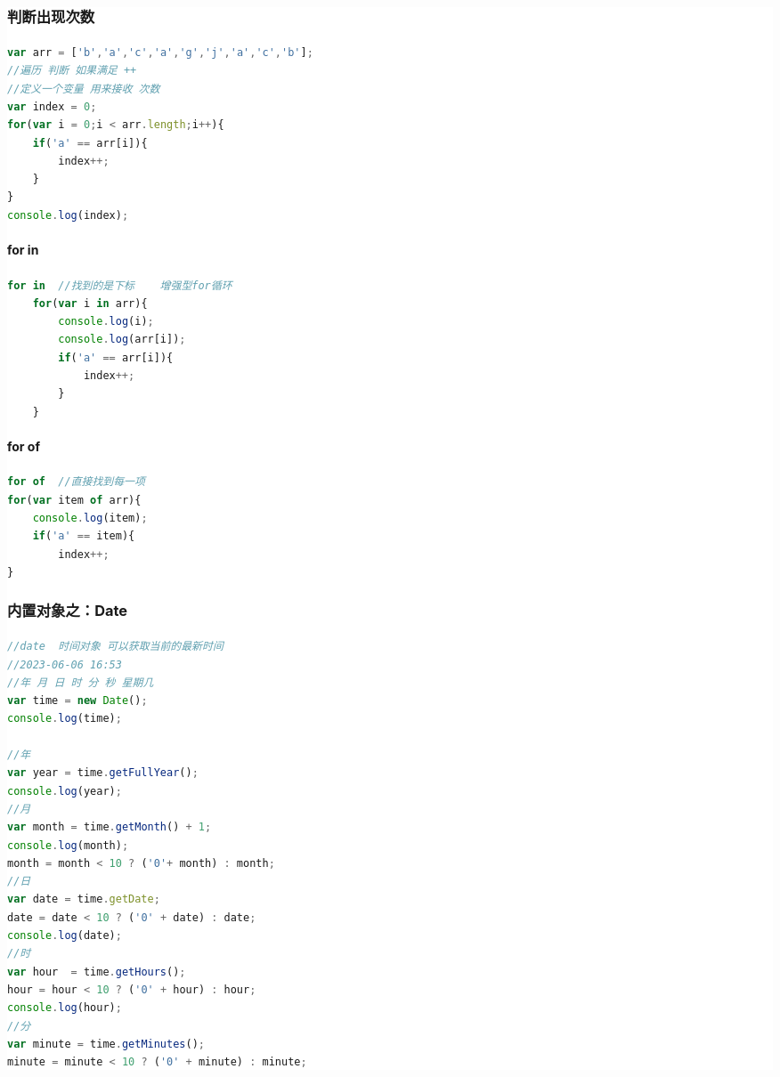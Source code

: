 ### 判断出现次数

```javascript
var arr = ['b','a','c','a','g','j','a','c','b'];
//遍历 判断 如果满足 ++
//定义一个变量 用来接收 次数
var index = 0;
for(var i = 0;i < arr.length;i++){
    if('a' == arr[i]){
        index++;
    }
}
console.log(index);
```

#### for in

```javascript
for in	//找到的是下标	增强型for循环
    for(var i in arr){
        console.log(i);
        console.log(arr[i]);
        if('a' == arr[i]){
            index++;
        }
    }
```

#### for of

```javascript
for of	//直接找到每一项
for(var item of arr){
    console.log(item);
    if('a' == item){
        index++;
}
```

### 内置对象之：Date

```javascript
//date	时间对象 可以获取当前的最新时间
//2023-06-06 16:53
//年 月 日 时 分 秒 星期几
var time = new Date();
console.log(time);

//年
var year = time.getFullYear();
console.log(year);
//月
var month = time.getMonth() + 1;
console.log(month);
month = month < 10 ? ('0'+ month) : month;
//日
var date = time.getDate;
date = date < 10 ? ('0' + date) : date;
console.log(date);
//时
var hour  = time.getHours();
hour = hour < 10 ? ('0' + hour) : hour;
console.log(hour);
//分
var minute = time.getMinutes();
minute = minute < 10 ? ('0' + minute) : minute;
```